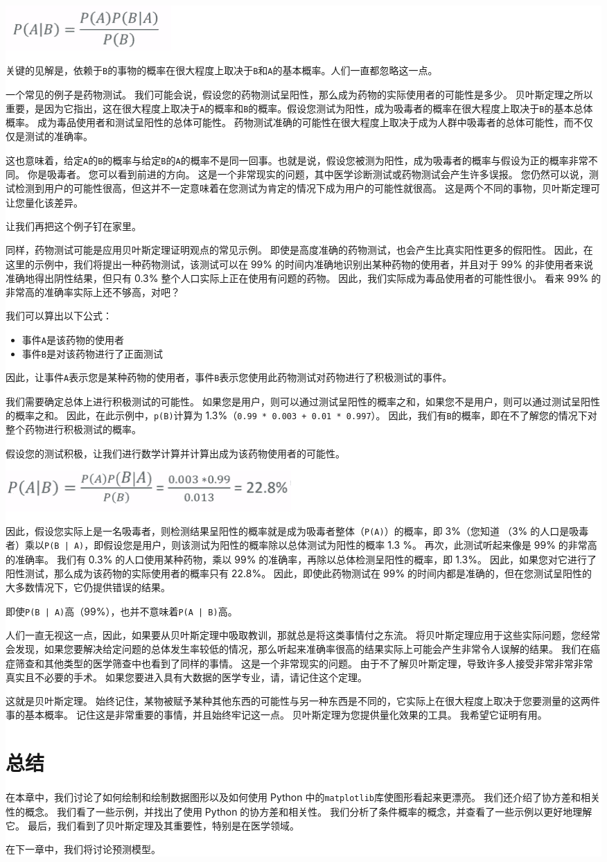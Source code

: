![](img/46d5e844-cd07-49ac-98ce-04f0cb662906.png)

关键的见解是，依赖于`B`的事物的概率在很大程度上取决于`B`和`A`的基本概率。人们一直都忽略这一点。

一个常见的例子是药物测试。 我们可能会说，假设您的药物测试呈阳性，那么成为药物的实际使用者的可能性是多少。 贝叶斯定理之所以重要，是因为它指出，这在很大程度上取决于`A`的概率和`B`的概率。假设您测试为阳性，成为吸毒者的概率在很大程度上取决于`B`的基本总体概率。 成为毒品使用者和测试呈阳性的总体可能性。 药物测试准确的可能性在很大程度上取决于成为人群中吸毒者的总体可能性，而不仅仅是测试的准确率。

这也意味着，给定`A`的`B`的概率与给定`B`的`A`的概率不是同一回事。也就是说，假设您被测为阳性，成为吸毒者的概率与假设为正的概率非常不同。 你是吸毒者。 您可以看到前进的方向。 这是一个非常现实的问题，其中医学诊断测试或药物测试会产生许多误报。 您仍然可以说，测试检测到用户的可能性很高，但这并不一定意味着在您测试为肯定的情况下成为用户的可能性就很高。 这是两个不同的事物，贝叶斯定理可让您量化该差异。

让我们再把这个例子钉在家里。

同样，药物测试可能是应用贝叶斯定理证明观点的常见示例。 即使是高度准确的药物测试，也会产生比真实阳性更多的假阳性。 因此，在这里的示例中，我们将提出一种药物测试，该测试可以在 99% 的时间内准确地识别出某种药物的使用者，并且对于 99% 的非使用者来说准确地得出阴性结果，但只有 0.3% 整个人口实际上正在使用有问题的药物。 因此，我们实际成为毒品使用者的可能性很小。 看来 99% 的非常高的准确率实际上还不够高，对吧？

我们可以算出以下公式：

*   事件`A`是该药物的使用者
*   事件`B`是对该药物进行了正面测试

因此，让事件`A`表示您是某种药物的使用者，事件`B`表示您使用此药物测试对药物进行了积极测试的事件。

我们需要确定总体上进行积极测试的可能性。 如果您是用户，则可以通过测试呈阳性的概率之和，如果您不是用户，则可以通过测试呈阳性的概率之和。 因此，在此示例中，`p(B)`计算为 1.3%（`0.99 * 0.003 + 0.01 * 0.997`）。 因此，我们有`B`的概率，即在不了解您的情况下对整个药物进行积极测试的概率。

假设您的测试积极，让我们进行数学计算并计算出成为该药物使用者的可能性。

![](img/dc189173-51c2-4167-9314-8c8d5e278215.png)

因此，假设您实际上是一名吸毒者，则检测结果呈阳性的概率就是成为吸毒者整体（`P(A)`）的概率，即 3%（您知道 （3% 的人口是吸毒者）乘以`P(B | A)`，即假设您是用户，则该测试为阳性的概率除以总体测试为阳性的概率 1.3 %。 再次，此测试听起来像是 99% 的非常高的准确率。 我们有 0.3% 的人口使用某种药物，乘以 99% 的准确率，再除以总体检测呈阳性的概率，即 1.3%。 因此，如果您对它进行了阳性测试，那么成为该药物的实际使用者的概率只有 22.8%。 因此，即使此药物测试在 99% 的时间内都是准确的，但在您测试呈阳性的大多数情况下，它仍提供错误的结果。

即使`P(B | A)`高（99%），也并不意味着`P(A | B)`高。

人们一直无视这一点，因此，如果要从贝叶斯定理中吸取教训，那就总是将这类事情付之东流。 将贝叶斯定理应用于这些实际问题，您经常会发现，如果您要解决给定问题的总体发生率较低的情况，那么听起来准确率很高的结果实际上可能会产生非常令人误解的结果。 我们在癌症筛查和其他类型的医学筛查中也看到了同样的事情。 这是一个非常现实的问题。 由于不了解贝叶斯定理，导致许多人接受非常非常非常真实且不必要的手术。 如果您要进入具有大数据的医学专业，请，请记住这个定理。

这就是贝叶斯定理。 始终记住，某物被赋予某种其他东西的可能性与另一种东西是不同的，它实际上在很大程度上取决于您要测量的这两件事的基本概率。 记住这是非常重要的事情，并且始终牢记这一点。 贝叶斯定理为您提供量化效果的工具。 我希望它证明有用。

# 总结

在本章中，我们讨论了如何绘制和绘制数据图形以及如何使用 Python 中的`matplotlib`库使图形看起来更漂亮。 我们还介绍了协方差和相关性的概念。 我们看了一些示例，并找出了使用 Python 的协方差和相关性。 我们分析了条件概率的概念，并查看了一些示例以更好地理解它。 最后，我们看到了贝叶斯定理及其重要性，特别是在医学领域。

在下一章中，我们将讨论预测模型。